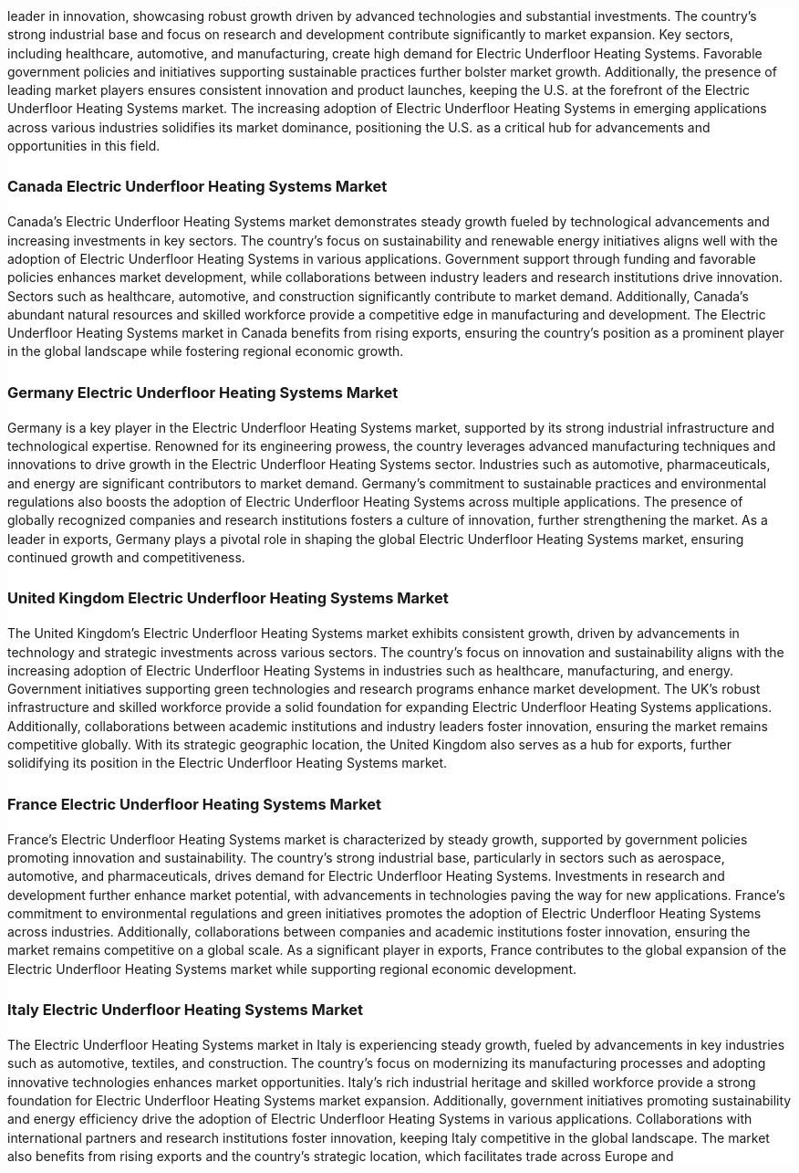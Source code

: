 leader in innovation, showcasing robust growth driven by advanced technologies and substantial investments. The country&rsquo;s strong industrial base and focus on research and development contribute significantly to market expansion. Key sectors, including healthcare, automotive, and manufacturing, create high demand for Electric Underfloor Heating Systems. Favorable government policies and initiatives supporting sustainable practices further bolster market growth. Additionally, the presence of leading market players ensures consistent innovation and product launches, keeping the U.S. at the forefront of the Electric Underfloor Heating Systems market. The increasing adoption of Electric Underfloor Heating Systems in emerging applications across various industries solidifies its market dominance, positioning the U.S. as a critical hub for advancements and opportunities in this field.</p><h3>Canada Electric Underfloor Heating Systems Market</h3><p>Canada&rsquo;s Electric Underfloor Heating Systems market demonstrates steady growth fueled by technological advancements and increasing investments in key sectors. The country&rsquo;s focus on sustainability and renewable energy initiatives aligns well with the adoption of Electric Underfloor Heating Systems in various applications. Government support through funding and favorable policies enhances market development, while collaborations between industry leaders and research institutions drive innovation. Sectors such as healthcare, automotive, and construction significantly contribute to market demand. Additionally, Canada&rsquo;s abundant natural resources and skilled workforce provide a competitive edge in manufacturing and development. The Electric Underfloor Heating Systems market in Canada benefits from rising exports, ensuring the country&rsquo;s position as a prominent player in the global landscape while fostering regional economic growth.</p><h3>Germany Electric Underfloor Heating Systems Market</h3><p>Germany is a key player in the Electric Underfloor Heating Systems market, supported by its strong industrial infrastructure and technological expertise. Renowned for its engineering prowess, the country leverages advanced manufacturing techniques and innovations to drive growth in the Electric Underfloor Heating Systems sector. Industries such as automotive, pharmaceuticals, and energy are significant contributors to market demand. Germany&rsquo;s commitment to sustainable practices and environmental regulations also boosts the adoption of Electric Underfloor Heating Systems across multiple applications. The presence of globally recognized companies and research institutions fosters a culture of innovation, further strengthening the market. As a leader in exports, Germany plays a pivotal role in shaping the global Electric Underfloor Heating Systems market, ensuring continued growth and competitiveness.</p><h3>United Kingdom Electric Underfloor Heating Systems Market</h3><p>The United Kingdom&rsquo;s Electric Underfloor Heating Systems market exhibits consistent growth, driven by advancements in technology and strategic investments across various sectors. The country&rsquo;s focus on innovation and sustainability aligns with the increasing adoption of Electric Underfloor Heating Systems in industries such as healthcare, manufacturing, and energy. Government initiatives supporting green technologies and research programs enhance market development. The UK&rsquo;s robust infrastructure and skilled workforce provide a solid foundation for expanding Electric Underfloor Heating Systems applications. Additionally, collaborations between academic institutions and industry leaders foster innovation, ensuring the market remains competitive globally. With its strategic geographic location, the United Kingdom also serves as a hub for exports, further solidifying its position in the Electric Underfloor Heating Systems market.</p><h3>France Electric Underfloor Heating Systems Market</h3><p>France&rsquo;s Electric Underfloor Heating Systems market is characterized by steady growth, supported by government policies promoting innovation and sustainability. The country&rsquo;s strong industrial base, particularly in sectors such as aerospace, automotive, and pharmaceuticals, drives demand for Electric Underfloor Heating Systems. Investments in research and development further enhance market potential, with advancements in technologies paving the way for new applications. France&rsquo;s commitment to environmental regulations and green initiatives promotes the adoption of Electric Underfloor Heating Systems across industries. Additionally, collaborations between companies and academic institutions foster innovation, ensuring the market remains competitive on a global scale. As a significant player in exports, France contributes to the global expansion of the Electric Underfloor Heating Systems market while supporting regional economic development.</p><h3>Italy Electric Underfloor Heating Systems Market</h3><p>The Electric Underfloor Heating Systems market in Italy is experiencing steady growth, fueled by advancements in key industries such as automotive, textiles, and construction. The country&rsquo;s focus on modernizing its manufacturing processes and adopting innovative technologies enhances market opportunities. Italy&rsquo;s rich industrial heritage and skilled workforce provide a strong foundation for Electric Underfloor Heating Systems market expansion. Additionally, government initiatives promoting sustainability and energy efficiency drive the adoption of Electric Underfloor Heating Systems in various applications. Collaborations with international partners and research institutions foster innovation, keeping Italy competitive in the global landscape. The market also benefits from rising exports and the country&rsquo;s strategic location, which facilitates trade across Europe and